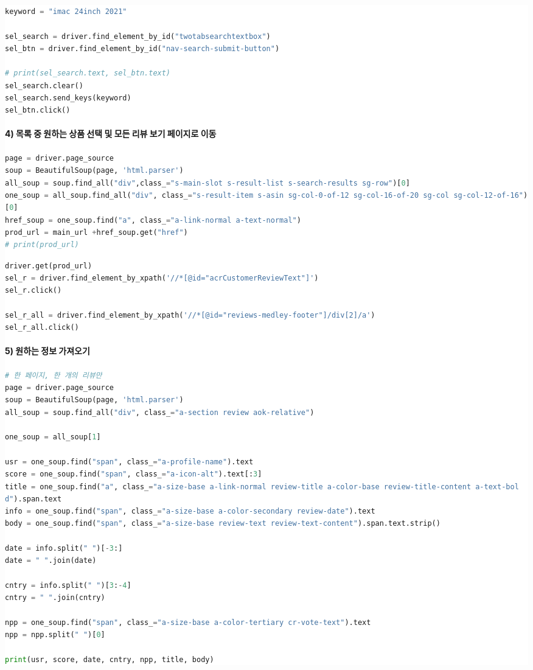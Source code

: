 
```python
keyword = "imac 24inch 2021"

sel_search = driver.find_element_by_id("twotabsearchtextbox")
sel_btn = driver.find_element_by_id("nav-search-submit-button")

# print(sel_search.text, sel_btn.text)
sel_search.clear()
sel_search.send_keys(keyword)
sel_btn.click()
```

#### 4) 목록 중 원하는 상품 선택 및 모든 리뷰 보기 페이지로 이동


```python
page = driver.page_source
soup = BeautifulSoup(page, 'html.parser')
all_soup = soup.find_all("div",class_="s-main-slot s-result-list s-search-results sg-row")[0]
one_soup = all_soup.find_all("div", class_="s-result-item s-asin sg-col-0-of-12 sg-col-16-of-20 sg-col sg-col-12-of-16")[0]
href_soup = one_soup.find("a", class_="a-link-normal a-text-normal")
prod_url = main_url +href_soup.get("href")
# print(prod_url)
```


```python
driver.get(prod_url)
sel_r = driver.find_element_by_xpath('//*[@id="acrCustomerReviewText"]')
sel_r.click()

sel_r_all = driver.find_element_by_xpath('//*[@id="reviews-medley-footer"]/div[2]/a')
sel_r_all.click()
```

#### 5) 원하는 정보 가져오기


```python
# 한 페이지, 한 개의 리뷰만
page = driver.page_source
soup = BeautifulSoup(page, 'html.parser')
all_soup = soup.find_all("div", class_="a-section review aok-relative")

one_soup = all_soup[1]

usr = one_soup.find("span", class_="a-profile-name").text
score = one_soup.find("span", class_="a-icon-alt").text[:3]
title = one_soup.find("a", class_="a-size-base a-link-normal review-title a-color-base review-title-content a-text-bold").span.text
info = one_soup.find("span", class_="a-size-base a-color-secondary review-date").text
body = one_soup.find("span", class_="a-size-base review-text review-text-content").span.text.strip()

date = info.split(" ")[-3:]
date = " ".join(date)

cntry = info.split(" ")[3:-4]
cntry = " ".join(cntry)

npp = one_soup.find("span", class_="a-size-base a-color-tertiary cr-vote-text").text
npp = npp.split(" ")[0]

print(usr, score, date, cntry, npp, title, body)
```
